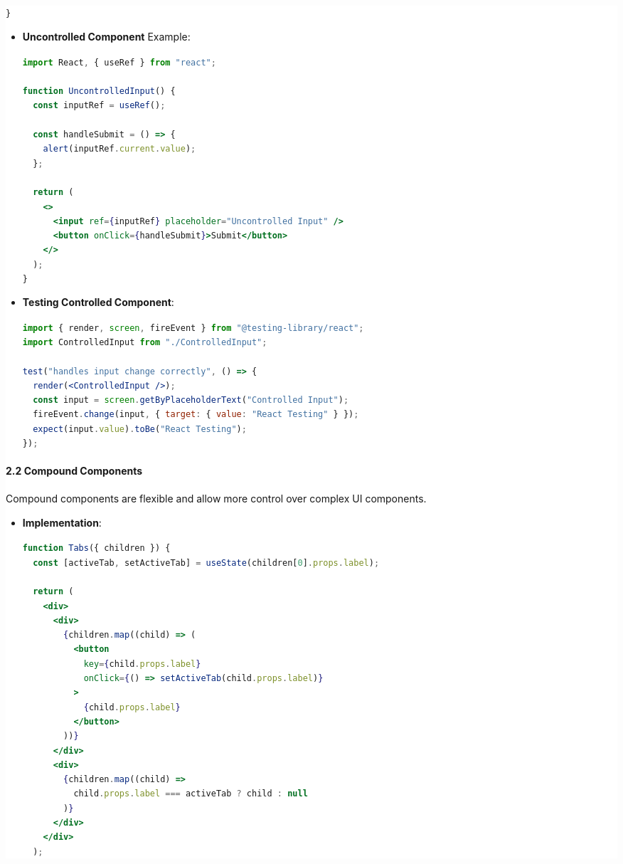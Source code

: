   ```jsx
  }
  ```

- **Uncontrolled Component** Example:

  ```jsx
  import React, { useRef } from "react";

  function UncontrolledInput() {
    const inputRef = useRef();

    const handleSubmit = () => {
      alert(inputRef.current.value);
    };

    return (
      <>
        <input ref={inputRef} placeholder="Uncontrolled Input" />
        <button onClick={handleSubmit}>Submit</button>
      </>
    );
  }
  ```

- **Testing Controlled Component**:

  ```jsx
  import { render, screen, fireEvent } from "@testing-library/react";
  import ControlledInput from "./ControlledInput";

  test("handles input change correctly", () => {
    render(<ControlledInput />);
    const input = screen.getByPlaceholderText("Controlled Input");
    fireEvent.change(input, { target: { value: "React Testing" } });
    expect(input.value).toBe("React Testing");
  });
  ```

#### 2.2 Compound Components

Compound components are flexible and allow more control over complex UI components.

- **Implementation**:

  ```jsx
  function Tabs({ children }) {
    const [activeTab, setActiveTab] = useState(children[0].props.label);

    return (
      <div>
        <div>
          {children.map((child) => (
            <button
              key={child.props.label}
              onClick={() => setActiveTab(child.props.label)}
            >
              {child.props.label}
            </button>
          ))}
        </div>
        <div>
          {children.map((child) =>
            child.props.label === activeTab ? child : null
          )}
        </div>
      </div>
    );
  ```